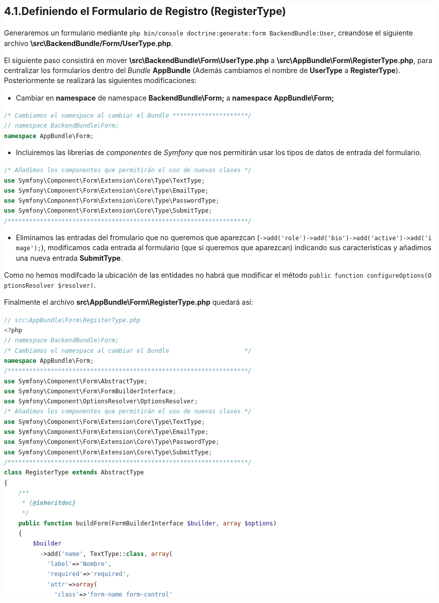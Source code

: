 4.1.Definiendo el Formulario de Registro (RegisterType)
-------------------------------------------------------

Generaremos un formulario mediante `php bin/console doctrine:generate:form BackendBundle:User`, creandose el siguiente archivo **\src\BackendBundle/Form/UserType.php**.

El siguiente paso consistirá en mover **\src\BackendBundle\Form\UserType.php** a **\src\AppBundle\Form\RegisterType.php**, para centralizar los formularios dentro del *Bundle* **AppBundle** (Además cambiamos el nombre de **UserType** a **RegisterType**). Posteriormente se realizará las siguientes modificaciones:

* Cambiar en **namespace** de  namespace **BackendBundle\Form;** a **namespace AppBundle\Form;**

```php
/* Cambiamos el namespace al cambiar el Bundle *********************/
// namespace BackendBundle\Form;
namespace AppBundle\Form;
```

* Incluiremos las librerías de *componentes* de *Symfony* que nos permitirán usar los tipos de datos de entrada del formulario.

```php
/* Añadimos los componentes que permitirán el uso de nuevas clases */
use Symfony\Component\Form\Extension\Core\Type\TextType;
use Symfony\Component\Form\Extension\Core\Type\EmailType;
use Symfony\Component\Form\Extension\Core\Type\PasswordType;
use Symfony\Component\Form\Extension\Core\Type\SubmitType;
/*******************************************************************/
```

* Eliminamos las entradas del fromulario que no queremos que aparezcan (`->add('role')->add('bio')->add('active')->add('image');`), modificamos cada entrada al formulario (que si queremos que aparezcan) indicando sus características y añadimos una nueva entrada **SubmitType**.

Como no hemos modifcado la ubicación de las entidades no habrá que modificar el método `public function configureOptions(OptionsResolver $resolver)`.

Finalmente el archivo **src\AppBundle\Form\RegisterType.php** quedará así:

```php
// src\AppBundle\Form\RegisterType.php
<?php
// namespace BackendBundle\Form;
/* Cambiamos el namespace al cambiar el Bundle                     */
namespace AppBundle\Form;
/*******************************************************************/
use Symfony\Component\Form\AbstractType;
use Symfony\Component\Form\FormBuilderInterface;
use Symfony\Component\OptionsResolver\OptionsResolver;
/* Añadimos los componentes que permitirán el uso de nuevas clases */
use Symfony\Component\Form\Extension\Core\Type\TextType;
use Symfony\Component\Form\Extension\Core\Type\EmailType;
use Symfony\Component\Form\Extension\Core\Type\PasswordType;
use Symfony\Component\Form\Extension\Core\Type\SubmitType;
/*******************************************************************/
class RegisterType extends AbstractType
{
    /**
     * {@inheritdoc}
     */
    public function buildForm(FormBuilderInterface $builder, array $options)
    {
        $builder
          ->add('name', TextType::class, array(
            'label'=>'Nombre',
            'required'=>'required',
            'attr'=>array(
              'class'=>'form-name form-control'
```